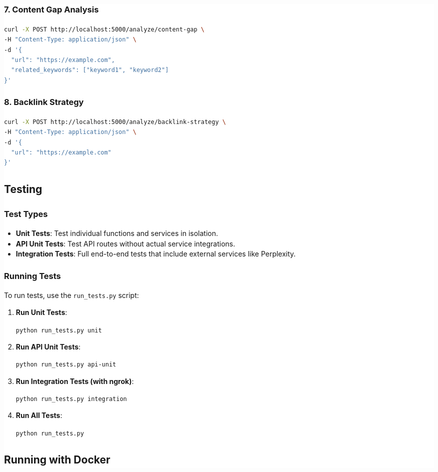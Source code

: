 ### 7. Content Gap Analysis

```bash
curl -X POST http://localhost:5000/analyze/content-gap \
-H "Content-Type: application/json" \
-d '{
  "url": "https://example.com",
  "related_keywords": ["keyword1", "keyword2"]
}'
```

### 8. Backlink Strategy

```bash
curl -X POST http://localhost:5000/analyze/backlink-strategy \
-H "Content-Type: application/json" \
-d '{
  "url": "https://example.com"
}'
```

## Testing

### Test Types

- **Unit Tests**: Test individual functions and services in isolation.
- **API Unit Tests**: Test API routes without actual service integrations.
- **Integration Tests**: Full end-to-end tests that include external services like Perplexity.

### Running Tests

To run tests, use the `run_tests.py` script:

1. **Run Unit Tests**:
   ```bash
   python run_tests.py unit
   ```

2. **Run API Unit Tests**:
   ```bash
   python run_tests.py api-unit
   ```

3. **Run Integration Tests (with ngrok)**:
   ```bash
   python run_tests.py integration
   ```

4. **Run All Tests**:
   ```bash
   python run_tests.py
   ```

## Running with Docker
